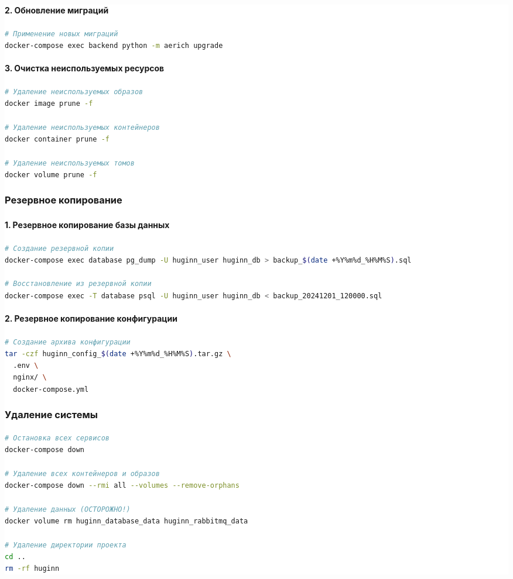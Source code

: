 #### 2. Обновление миграций

```bash
# Применение новых миграций
docker-compose exec backend python -m aerich upgrade
```

#### 3. Очистка неиспользуемых ресурсов

```bash
# Удаление неиспользуемых образов
docker image prune -f

# Удаление неиспользуемых контейнеров
docker container prune -f

# Удаление неиспользуемых томов
docker volume prune -f
```

### Резервное копирование

#### 1. Резервное копирование базы данных

```bash
# Создание резервной копии
docker-compose exec database pg_dump -U huginn_user huginn_db > backup_$(date +%Y%m%d_%H%M%S).sql

# Восстановление из резервной копии
docker-compose exec -T database psql -U huginn_user huginn_db < backup_20241201_120000.sql
```

#### 2. Резервное копирование конфигурации

```bash
# Создание архива конфигурации
tar -czf huginn_config_$(date +%Y%m%d_%H%M%S).tar.gz \
  .env \
  nginx/ \
  docker-compose.yml
```

### Удаление системы

```bash
# Остановка всех сервисов
docker-compose down

# Удаление всех контейнеров и образов
docker-compose down --rmi all --volumes --remove-orphans

# Удаление данных (ОСТОРОЖНО!)
docker volume rm huginn_database_data huginn_rabbitmq_data

# Удаление директории проекта
cd ..
rm -rf huginn
```
